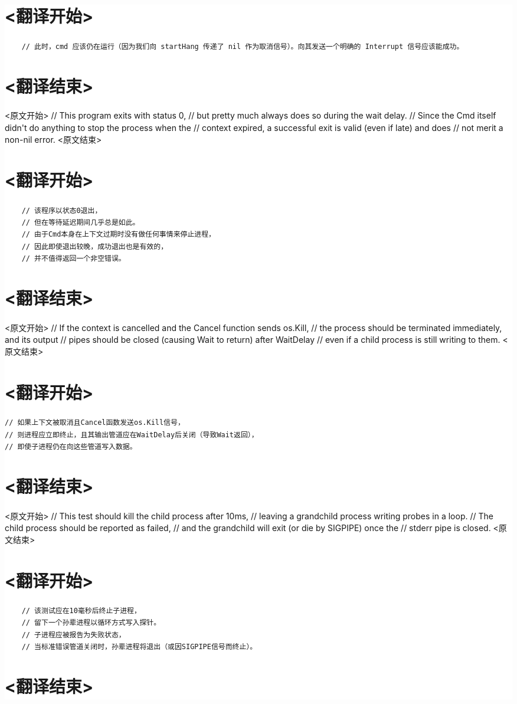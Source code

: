 # <翻译开始>
		// 此时，cmd 应该仍在运行（因为我们向 startHang 传递了 nil 作为取消信号）。向其发送一个明确的 Interrupt 信号应该能成功。
# <翻译结束>


<原文开始>
		// This program exits with status 0,
		// but pretty much always does so during the wait delay.
		// Since the Cmd itself didn't do anything to stop the process when the
		// context expired, a successful exit is valid (even if late) and does
		// not merit a non-nil error.
<原文结束>

# <翻译开始>
		// 该程序以状态0退出，
		// 但在等待延迟期间几乎总是如此。
		// 由于Cmd本身在上下文过期时没有做任何事情来停止进程，
		// 因此即使退出较晚，成功退出也是有效的，
		// 并不值得返回一个非空错误。
# <翻译结束>


<原文开始>
	// If the context is cancelled and the Cancel function sends os.Kill,
	// the process should be terminated immediately, and its output
	// pipes should be closed (causing Wait to return) after WaitDelay
	// even if a child process is still writing to them.
<原文结束>

# <翻译开始>
	// 如果上下文被取消且Cancel函数发送os.Kill信号，
	// 则进程应立即终止，且其输出管道应在WaitDelay后关闭（导致Wait返回），
	// 即使子进程仍在向这些管道写入数据。
# <翻译结束>


<原文开始>
		// This test should kill the child process after 10ms,
		// leaving a grandchild process writing probes in a loop.
		// The child process should be reported as failed,
		// and the grandchild will exit (or die by SIGPIPE) once the
		// stderr pipe is closed.
<原文结束>

# <翻译开始>
		// 该测试应在10毫秒后终止子进程，
		// 留下一个孙辈进程以循环方式写入探针。
		// 子进程应被报告为失败状态，
		// 当标准错误管道关闭时，孙辈进程将退出（或因SIGPIPE信号而终止）。
# <翻译结束>
